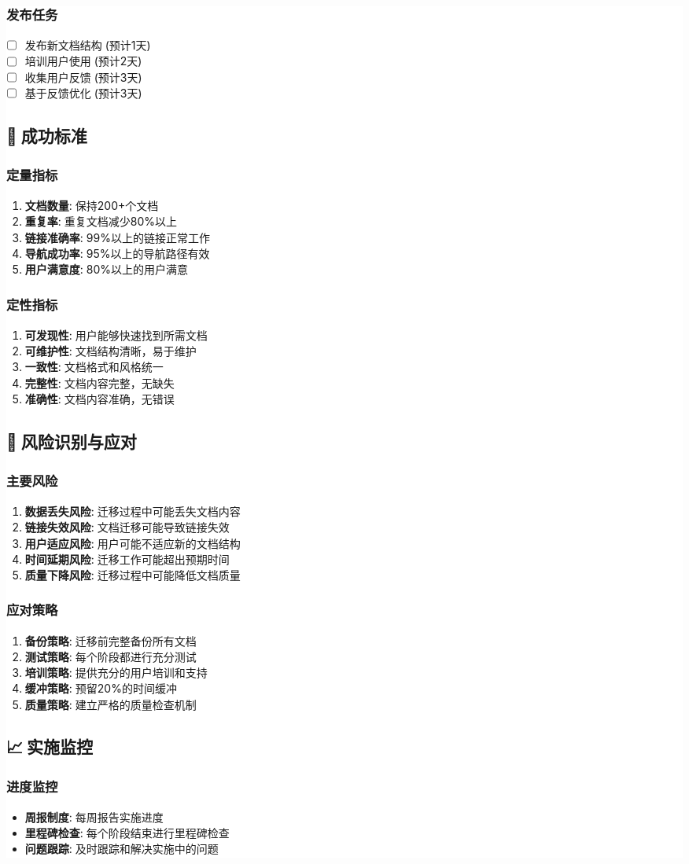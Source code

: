 ### 发布任务

- [ ] 发布新文档结构 (预计1天)
- [ ] 培训用户使用 (预计2天)
- [ ] 收集用户反馈 (预计3天)
- [ ] 基于反馈优化 (预计3天)

## 🎯 成功标准

### 定量指标

1. **文档数量**: 保持200+个文档
2. **重复率**: 重复文档减少80%以上
3. **链接准确率**: 99%以上的链接正常工作
4. **导航成功率**: 95%以上的导航路径有效
5. **用户满意度**: 80%以上的用户满意

### 定性指标

1. **可发现性**: 用户能够快速找到所需文档
2. **可维护性**: 文档结构清晰，易于维护
3. **一致性**: 文档格式和风格统一
4. **完整性**: 文档内容完整，无缺失
5. **准确性**: 文档内容准确，无错误

## 🚨 风险识别与应对

### 主要风险

1. **数据丢失风险**: 迁移过程中可能丢失文档内容
2. **链接失效风险**: 文档迁移可能导致链接失效
3. **用户适应风险**: 用户可能不适应新的文档结构
4. **时间延期风险**: 迁移工作可能超出预期时间
5. **质量下降风险**: 迁移过程中可能降低文档质量

### 应对策略

1. **备份策略**: 迁移前完整备份所有文档
2. **测试策略**: 每个阶段都进行充分测试
3. **培训策略**: 提供充分的用户培训和支持
4. **缓冲策略**: 预留20%的时间缓冲
5. **质量策略**: 建立严格的质量检查机制

## 📈 实施监控

### 进度监控

- **周报制度**: 每周报告实施进度
- **里程碑检查**: 每个阶段结束进行里程碑检查
- **问题跟踪**: 及时跟踪和解决实施中的问题
